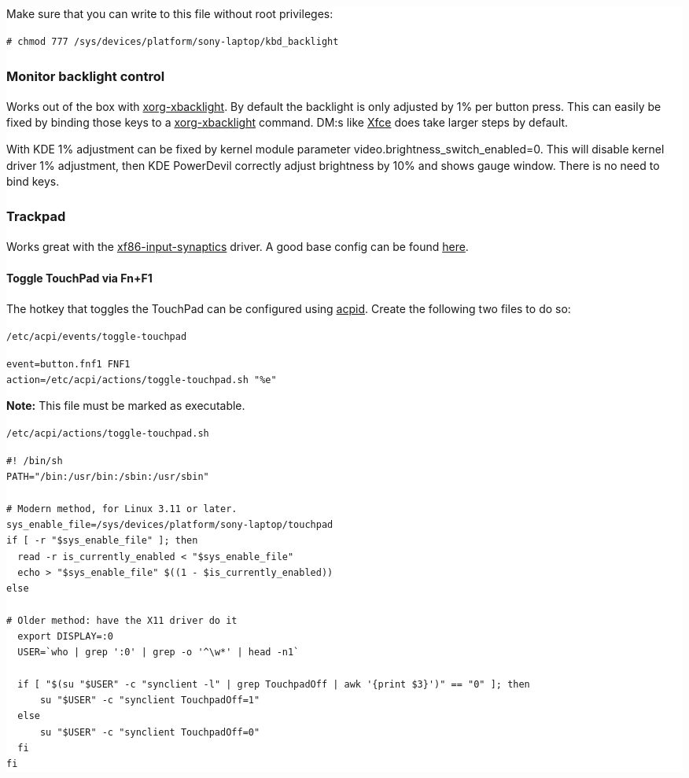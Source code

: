 Make sure that you can write to this file without root privileges:

```
# chmod 777 /sys/devices/platform/sony-laptop/kbd_backlight

```

### Monitor backlight control

Works out of the box with [xorg-xbacklight](https://www.archlinux.org/packages/?name=xorg-xbacklight). By default the backlight is only adjusted by 1% per button press. This can easily be fixed by binding those keys to a [xorg-xbacklight](https://www.archlinux.org/packages/?name=xorg-xbacklight) command. DM:s like [Xfce](/index.php/Xfce "Xfce") does take larger steps by default.

With KDE 1% adjustment can be fixed by kernel module parameter video.brightness_switch_enabled=0\. This will disable kernel driver 1% adjustment, then KDE PowerDevil correctly adjust brightness by 10% and shows gauge window. There is no need to bind keys.

### Trackpad

Works great with the [xf86-input-synaptics](https://www.archlinux.org/packages/?name=xf86-input-synaptics) driver. A good base config can be found [here](/index.php/Synaptics#Buttonless_touchpads_.28aka_ClickPads.29 "Synaptics").

#### Toggle TouchPad via Fn+F1

The hotkey that toggles the TouchPad can be configured using [acpid](/index.php/Acpid "Acpid"). Create the following two files to do so:

 `/etc/acpi/events/toggle-touchpad` 

```
event=button.fnf1 FNF1
action=/etc/acpi/actions/toggle-touchpad.sh "%e"
```

**Note:** This file must be marked as executable.

 `/etc/acpi/actions/toggle-touchpad.sh` 

```
#! /bin/sh
PATH="/bin:/usr/bin:/sbin:/usr/sbin"

# Modern method, for Linux 3.11 or later.
sys_enable_file=/sys/devices/platform/sony-laptop/touchpad
if [ -r "$sys_enable_file" ]; then
  read -r is_currently_enabled < "$sys_enable_file"
  echo > "$sys_enable_file" $((1 - $is_currently_enabled))
else

# Older method: have the X11 driver do it
  export DISPLAY=:0
  USER=`who | grep ':0' | grep -o '^\w*' | head -n1`

  if [ "$(su "$USER" -c "synclient -l" | grep TouchpadOff | awk '{print $3}')" == "0" ]; then
      su "$USER" -c "synclient TouchpadOff=1"
  else
      su "$USER" -c "synclient TouchpadOff=0"
  fi
fi
```
